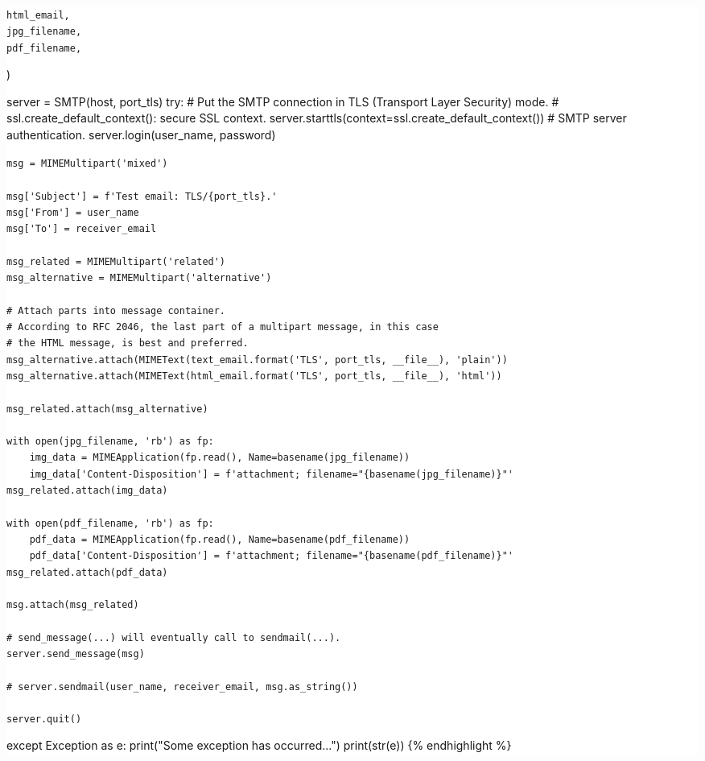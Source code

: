     html_email,
    jpg_filename,
    pdf_filename,
)

server = SMTP(host, port_tls)
try:
    # Put the SMTP connection in TLS (Transport Layer Security) mode.
    # ssl.create_default_context(): secure SSL context.
    server.starttls(context=ssl.create_default_context())
    # SMTP server authentication.
    server.login(user_name, password)

    msg = MIMEMultipart('mixed')

    msg['Subject'] = f'Test email: TLS/{port_tls}.'
    msg['From'] = user_name
    msg['To'] = receiver_email

    msg_related = MIMEMultipart('related')
    msg_alternative = MIMEMultipart('alternative')

    # Attach parts into message container.
    # According to RFC 2046, the last part of a multipart message, in this case
    # the HTML message, is best and preferred.
    msg_alternative.attach(MIMEText(text_email.format('TLS', port_tls, __file__), 'plain'))
    msg_alternative.attach(MIMEText(html_email.format('TLS', port_tls, __file__), 'html'))

    msg_related.attach(msg_alternative)

    with open(jpg_filename, 'rb') as fp:
        img_data = MIMEApplication(fp.read(), Name=basename(jpg_filename))
        img_data['Content-Disposition'] = f'attachment; filename="{basename(jpg_filename)}"'
    msg_related.attach(img_data)

    with open(pdf_filename, 'rb') as fp:
        pdf_data = MIMEApplication(fp.read(), Name=basename(pdf_filename))
        pdf_data['Content-Disposition'] = f'attachment; filename="{basename(pdf_filename)}"'
    msg_related.attach(pdf_data)
    
    msg.attach(msg_related)    

    # send_message(...) will eventually call to sendmail(...).
    server.send_message(msg)

    # server.sendmail(user_name, receiver_email, msg.as_string())

    server.quit()

except Exception as e:
    print("Some exception has occurred...")
    print(str(e))
{% endhighlight %}
